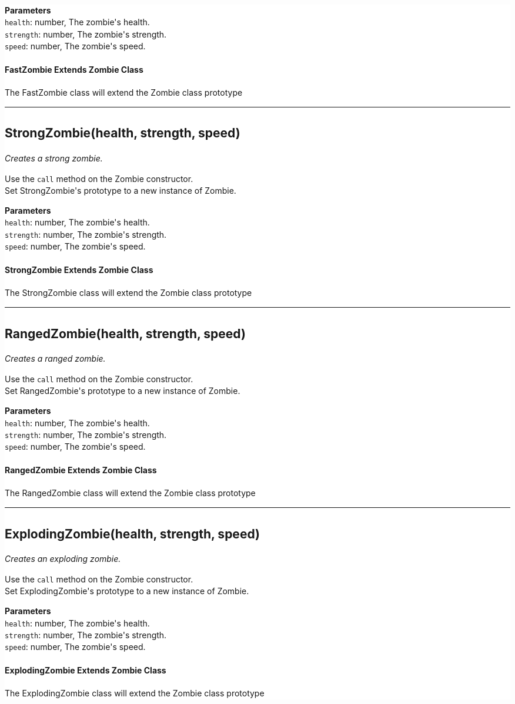 **Parameters**  
`health`: number, The zombie's health.  
`strength`: number, The zombie's strength.  
`speed`: number, The zombie's speed.

#### FastZombie Extends Zombie Class
The FastZombie class will extend the Zombie class prototype

----

## StrongZombie(health, strength, speed)
*Creates a strong zombie.*

Use the `call` method on the Zombie constructor.  
Set StrongZombie's prototype to a new instance of Zombie.

**Parameters**  
`health`: number, The zombie's health.  
`strength`: number, The zombie's strength.  
`speed`: number, The zombie's speed.

#### StrongZombie Extends Zombie Class
The StrongZombie class will extend the Zombie class prototype



----

## RangedZombie(health, strength, speed)
*Creates a ranged zombie.*

Use the `call` method on the Zombie constructor.  
Set RangedZombie's prototype to a new instance of Zombie.

**Parameters**  
`health`: number, The zombie's health.  
`strength`: number, The zombie's strength.  
`speed`: number, The zombie's speed.

#### RangedZombie Extends Zombie Class
The RangedZombie class will extend the Zombie class prototype



----

## ExplodingZombie(health, strength, speed)
*Creates an exploding zombie.*

Use the `call` method on the Zombie constructor.  
Set ExplodingZombie's prototype to a new instance of Zombie.

**Parameters**  
`health`: number, The zombie's health.  
`strength`: number, The zombie's strength.  
`speed`: number, The zombie's speed.

#### ExplodingZombie Extends Zombie Class
The ExplodingZombie class will extend the Zombie class prototype
